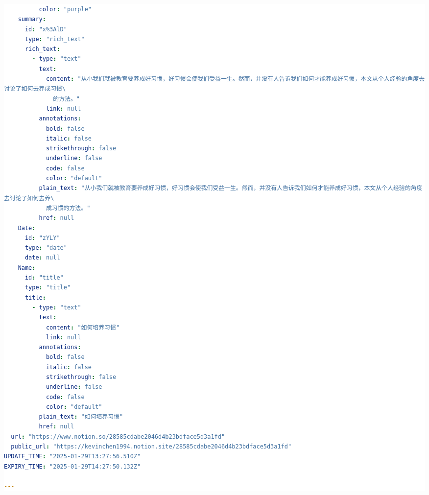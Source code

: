 ```yaml
          color: "purple"
    summary:
      id: "x%3AlD"
      type: "rich_text"
      rich_text:
        - type: "text"
          text:
            content: "从小我们就被教育要养成好习惯，好习惯会使我们受益一生。然而，并没有人告诉我们如何才能养成好习惯，本文从个人经验的角度去讨论了如何去养成习惯\
              的方法。"
            link: null
          annotations:
            bold: false
            italic: false
            strikethrough: false
            underline: false
            code: false
            color: "default"
          plain_text: "从小我们就被教育要养成好习惯，好习惯会使我们受益一生。然而，并没有人告诉我们如何才能养成好习惯，本文从个人经验的角度去讨论了如何去养\
            成习惯的方法。"
          href: null
    Date:
      id: "zYLY"
      type: "date"
      date: null
    Name:
      id: "title"
      type: "title"
      title:
        - type: "text"
          text:
            content: "如何培养习惯"
            link: null
          annotations:
            bold: false
            italic: false
            strikethrough: false
            underline: false
            code: false
            color: "default"
          plain_text: "如何培养习惯"
          href: null
  url: "https://www.notion.so/28585cdabe2046d4b23bdface5d3a1fd"
  public_url: "https://kevinchen1994.notion.site/28585cdabe2046d4b23bdface5d3a1fd"
UPDATE_TIME: "2025-01-29T13:27:56.510Z"
EXPIRY_TIME: "2025-01-29T14:27:50.132Z"

---
```

<link rel="stylesheet" href="https://cdn.jsdelivr.net/npm/katex@0.16.2/dist/katex.min.css" integrity="sha384-bYdxxUwYipFNohQlHt0bjN/LCpueqWz13HufFEV1SUatKs1cm4L6fFgCi1jT643X" crossorigin="anonymous">
